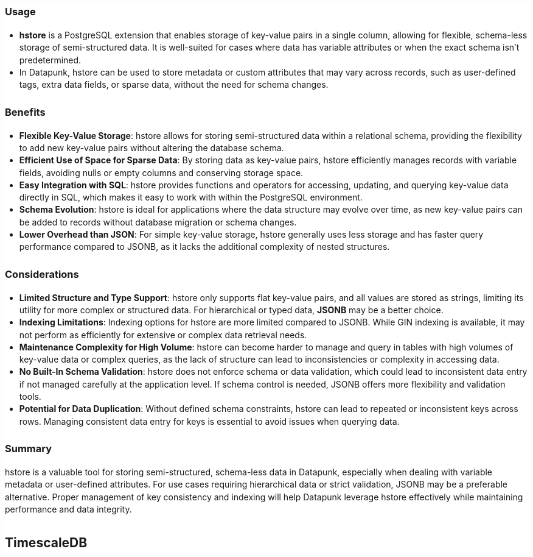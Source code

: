 ### Usage

- **hstore** is a PostgreSQL extension that enables storage of key-value pairs in a single column, allowing for flexible, schema-less storage of semi-structured data. It is well-suited for cases where data has variable attributes or when the exact schema isn’t predetermined.
- In Datapunk, hstore can be used to store metadata or custom attributes that may vary across records, such as user-defined tags, extra data fields, or sparse data, without the need for schema changes.

### Benefits

- **Flexible Key-Value Storage**: hstore allows for storing semi-structured data within a relational schema, providing the flexibility to add new key-value pairs without altering the database schema.
- **Efficient Use of Space for Sparse Data**: By storing data as key-value pairs, hstore efficiently manages records with variable fields, avoiding nulls or empty columns and conserving storage space.
- **Easy Integration with SQL**: hstore provides functions and operators for accessing, updating, and querying key-value data directly in SQL, which makes it easy to work with within the PostgreSQL environment.
- **Schema Evolution**: hstore is ideal for applications where the data structure may evolve over time, as new key-value pairs can be added to records without database migration or schema changes.
- **Lower Overhead than JSON**: For simple key-value storage, hstore generally uses less storage and has faster query performance compared to JSONB, as it lacks the additional complexity of nested structures.

### Considerations

- **Limited Structure and Type Support**: hstore only supports flat key-value pairs, and all values are stored as strings, limiting its utility for more complex or structured data. For hierarchical or typed data, **JSONB** may be a better choice.
- **Indexing Limitations**: Indexing options for hstore are more limited compared to JSONB. While GIN indexing is available, it may not perform as efficiently for extensive or complex data retrieval needs.
- **Maintenance Complexity for High Volume**: hstore can become harder to manage and query in tables with high volumes of key-value data or complex queries, as the lack of structure can lead to inconsistencies or complexity in accessing data.
- **No Built-In Schema Validation**: hstore does not enforce schema or data validation, which could lead to inconsistent data entry if not managed carefully at the application level. If schema control is needed, JSONB offers more flexibility and validation tools.
- **Potential for Data Duplication**: Without defined schema constraints, hstore can lead to repeated or inconsistent keys across rows. Managing consistent data entry for keys is essential to avoid issues when querying data.

### Summary

hstore is a valuable tool for storing semi-structured, schema-less data in Datapunk, especially when dealing with variable metadata or user-defined attributes. For use cases requiring hierarchical data or strict validation, JSONB may be a preferable alternative. Proper management of key consistency and indexing will help Datapunk leverage hstore effectively while maintaining performance and data integrity.

## TimescaleDB
